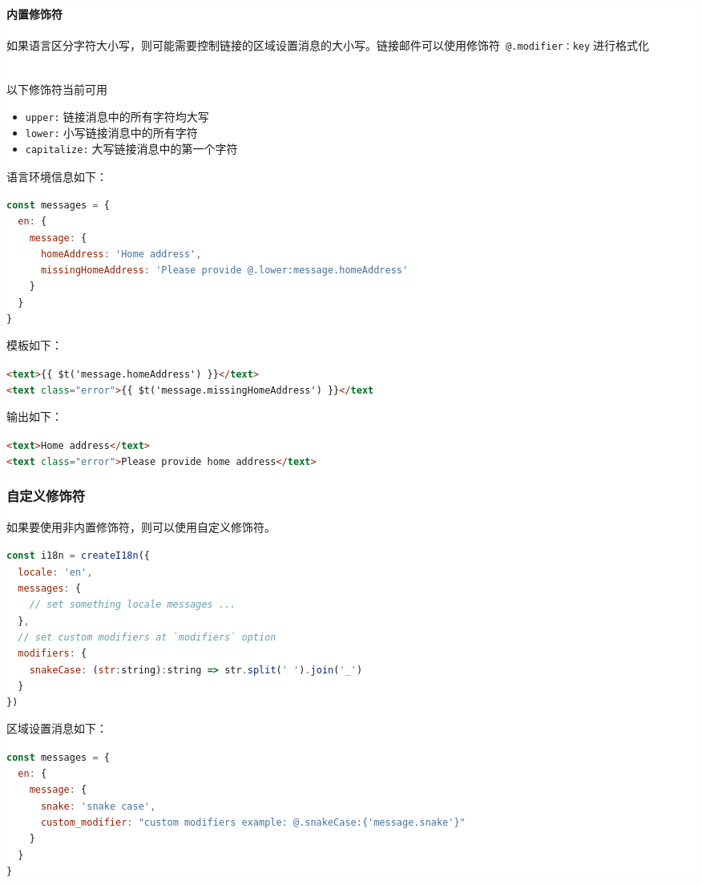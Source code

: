 ```html
```
#### 内置修饰符
如果语言区分字符大小写，则可能需要控制链接的区域设置消息的大小写。链接邮件可以使用修饰符` @.modifier：key` 进行格式化<br><br>

以下修饰符当前可用
- `upper:` 链接消息中的所有字符均大写
- `lower:` 小写链接消息中的所有字符
- `capitalize:` 大写链接消息中的第一个字符

语言环境信息如下：
```js
const messages = {
  en: {
    message: {
      homeAddress: 'Home address',
      missingHomeAddress: 'Please provide @.lower:message.homeAddress'
    }
  }
}
```
模板如下：
```html
<text>{{ $t('message.homeAddress') }}</text>
<text class="error">{{ $t('message.missingHomeAddress') }}</text
```
输出如下：
```html
<text>Home address</text>
<text class="error">Please provide home address</text>
```

### 自定义修饰符
如果要使用非内置修饰符，则可以使用自定义修饰符。
```js
const i18n = createI18n({
  locale: 'en',
  messages: {
    // set something locale messages ...
  },
  // set custom modifiers at `modifiers` option
  modifiers: {
    snakeCase: (str:string):string => str.split(' ').join('_')
  }
})
```
区域设置消息如下：
```js
const messages = {
  en: {
    message: {
      snake: 'snake case',
      custom_modifier: "custom modifiers example: @.snakeCase:{'message.snake'}"
    }
  }
}
```
